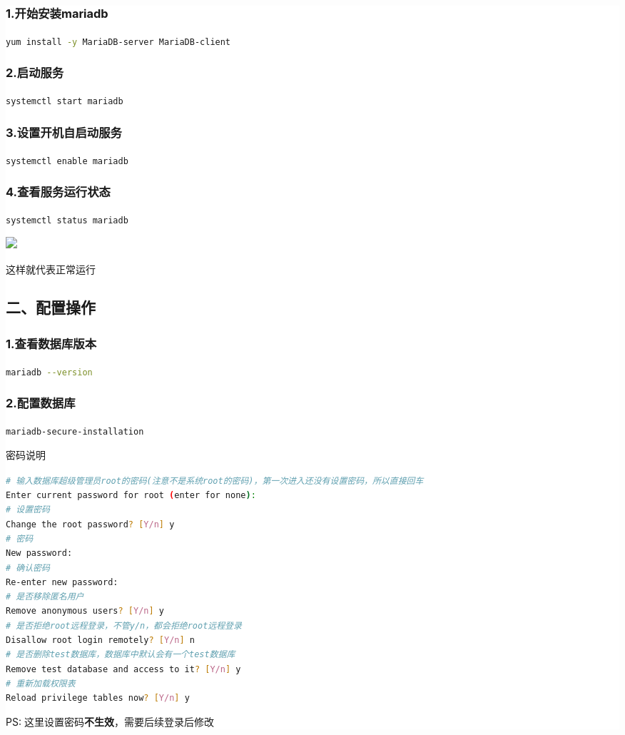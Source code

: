 ### 1.开始安装mariadb
```sh
yum install -y MariaDB-server MariaDB-client
```

### 2.启动服务
```sh
systemctl start mariadb
```

### 3.设置开机自启动服务
```sh
systemctl enable mariadb
```

### 4.查看服务运行状态
```sh
systemctl status mariadb
```

![](https://raw.githubusercontent.com/dennis-dong/picgo-library/master/images/blogs/2078491-20230414164900705-2146753763.png)

这样就代表正常运行

## 二、配置操作
### 1.查看数据库版本
```sh
mariadb --version
```

### 2.配置数据库
```sh
mariadb-secure-installation
```

密码说明
```sh
# 输入数据库超级管理员root的密码(注意不是系统root的密码)，第一次进入还没有设置密码，所以直接回车
Enter current password for root (enter for none):
# 设置密码
Change the root password? [Y/n] y
# 密码
New password:
# 确认密码
Re-enter new password:
# 是否移除匿名用户
Remove anonymous users? [Y/n] y
# 是否拒绝root远程登录，不管y/n，都会拒绝root远程登录
Disallow root login remotely? [Y/n] n
# 是否删除test数据库，数据库中默认会有一个test数据库
Remove test database and access to it? [Y/n] y
# 重新加载权限表
Reload privilege tables now? [Y/n] y
```
PS: 这里设置密码**不生效**，需要后续登录后修改
